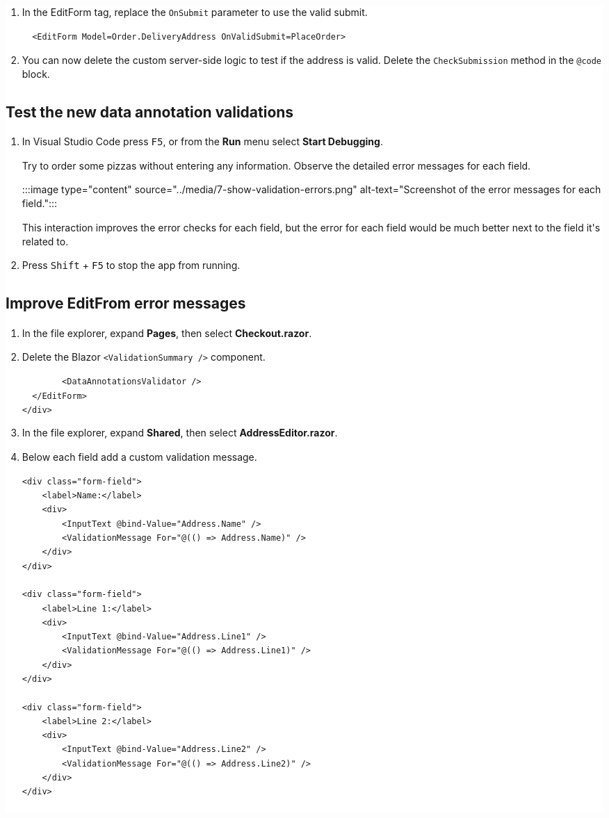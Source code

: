 1. In the EditForm tag, replace the `OnSubmit` parameter to use the valid submit.

    ```razor
      <EditForm Model=Order.DeliveryAddress OnValidSubmit=PlaceOrder>
    ```

1. You can now delete the custom server-side logic to test if the address is valid. Delete the `CheckSubmission` method in the `@code` block.

## Test the new data annotation validations

1. In Visual Studio Code press <kbd>F5</kbd>, or from the **Run** menu select **Start Debugging**.

    Try to order some pizzas without entering any information. Observe the detailed error messages for each field.

    :::image type="content" source="../media/7-show-validation-errors.png" alt-text="Screenshot of the error messages for each field.":::

    This interaction improves the error checks for each field, but the error for each field would be much better next to the field it's related to.

1. Press <kbd>Shift</kbd> + <kbd>F5</kbd> to stop the app from running.

## Improve EditFrom error messages

1. In the file explorer, expand **Pages**, then select **Checkout.razor**.
1. Delete the Blazor `<ValidationSummary />` component.

    ```razor
            <DataAnnotationsValidator />
      </EditForm>
    </div>
    ```

1. In the file explorer, expand **Shared**, then select **AddressEditor.razor**.
1. Below each field add a custom validation message.

    ```razor
    <div class="form-field">
        <label>Name:</label>
        <div>
            <InputText @bind-Value="Address.Name" />
            <ValidationMessage For="@(() => Address.Name)" />
        </div>
    </div>
    
    <div class="form-field">
        <label>Line 1:</label>
        <div>
            <InputText @bind-Value="Address.Line1" />
            <ValidationMessage For="@(() => Address.Line1)" />
        </div>
    </div>
    
    <div class="form-field">
        <label>Line 2:</label>
        <div>
            <InputText @bind-Value="Address.Line2" />
            <ValidationMessage For="@(() => Address.Line2)" />
        </div>
    </div>
    